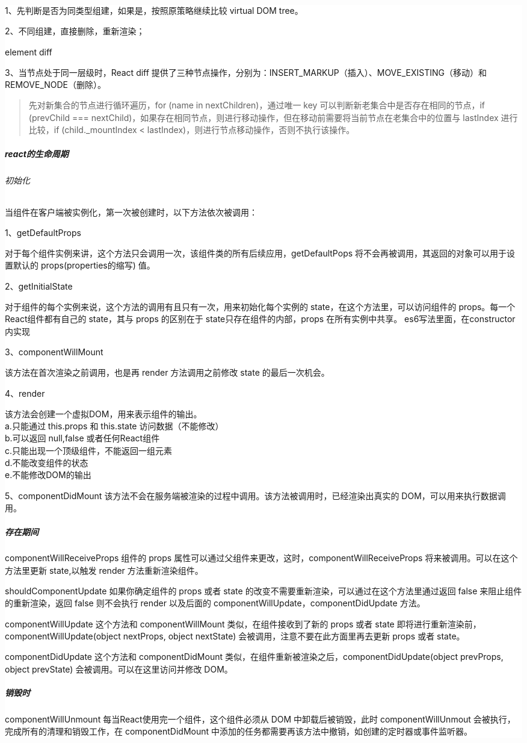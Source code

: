 1、先判断是否为同类型组建，如果是，按照原策略继续比较 virtual DOM tree。

2、不同组建，直接删除，重新渲染；

element diff

3、当节点处于同一层级时，React diff 提供了三种节点操作，分别为：INSERT_MARKUP（插入）、MOVE_EXISTING（移动）和 REMOVE_NODE（删除）。
> 先对新集合的节点进行循环遍历，for (name in nextChildren)，通过唯一 key 可以判断新老集合中是否存在相同的节点，if (prevChild === nextChild)，如果存在相同节点，则进行移动操作，但在移动前需要将当前节点在老集合中的位置与 lastIndex 进行比较，if (child.\_mountIndex < lastIndex)，则进行节点移动操作，否则不执行该操作。

##### react的生命周期

###### 初始化

当组件在客户端被实例化，第一次被创建时，以下方法依次被调用：

1、getDefaultProps

对于每个组件实例来讲，这个方法只会调用一次，该组件类的所有后续应用，getDefaultPops 将不会再被调用，其返回的对象可以用于设置默认的 props(properties的缩写) 值。


2、getInitialState

对于组件的每个实例来说，这个方法的调用有且只有一次，用来初始化每个实例的 state，在这个方法里，可以访问组件的 props。每一个React组件都有自己的 state，其与 props 的区别在于 state只存在组件的内部，props 在所有实例中共享。
es6写法里面，在constructor内实现

3、componentWillMount

该方法在首次渲染之前调用，也是再 render 方法调用之前修改 state 的最后一次机会。

4、render

该方法会创建一个虚拟DOM，用来表示组件的输出。    
a.只能通过 this.props 和 this.state 访问数据（不能修改）    
b.可以返回 null,false 或者任何React组件    
c.只能出现一个顶级组件，不能返回一组元素    
d.不能改变组件的状态    
e.不能修改DOM的输出

5、componentDidMount
该方法不会在服务端被渲染的过程中调用。该方法被调用时，已经渲染出真实的 DOM，可以用来执行数据调用。


##### 存在期间

componentWillReceiveProps
组件的 props 属性可以通过父组件来更改，这时，componentWillReceiveProps 将来被调用。可以在这个方法里更新 state,以触发 render 方法重新渲染组件。

shouldComponentUpdate
如果你确定组件的 props 或者 state 的改变不需要重新渲染，可以通过在这个方法里通过返回 false 来阻止组件的重新渲染，返回 false 则不会执行 render 以及后面的 componentWillUpdate，componentDidUpdate 方法。


componentWillUpdate
这个方法和 componentWillMount 类似，在组件接收到了新的 props 或者 state 即将进行重新渲染前，componentWillUpdate(object nextProps, object nextState) 会被调用，注意不要在此方面里再去更新 props 或者 state。

componentDidUpdate
这个方法和 componentDidMount 类似，在组件重新被渲染之后，componentDidUpdate(object prevProps, object prevState) 会被调用。可以在这里访问并修改 DOM。


##### 销毁时

componentWillUnmount
每当React使用完一个组件，这个组件必须从 DOM 中卸载后被销毁，此时 componentWillUnmout 会被执行，完成所有的清理和销毁工作，在 componentDidMount 中添加的任务都需要再该方法中撤销，如创建的定时器或事件监听器。
